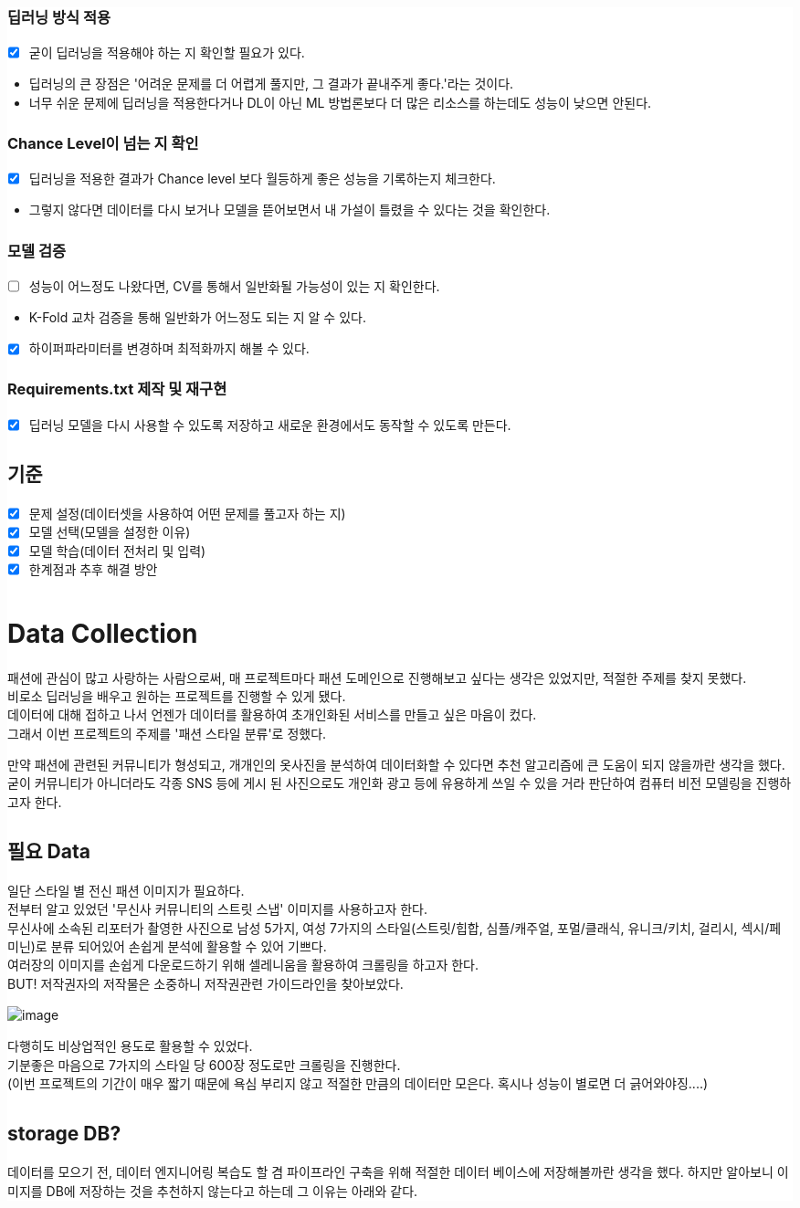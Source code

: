 ### 딥러닝 방식 적용
- [x] 굳이 딥러닝을 적용해야 하는 지 확인할 필요가 있다.
- 딥러닝의 큰 장점은 '어려운 문제를 더 어렵게 풀지만, 그 결과가 끝내주게 좋다.'라는 것이다.
- 너무 쉬운 문제에 딥러닝을 적용한다거나 DL이 아닌 ML 방법론보다 더 많은 리소스를 하는데도 성능이 낮으면 안된다.

### Chance Level이 넘는 지 확인
- [x] 딥러닝을 적용한 결과가 Chance level 보다 월등하게 좋은 성능을 기록하는지 체크한다.
- 그렇지 않다면 데이터를 다시 보거나 모델을 뜯어보면서 내 가설이 틀렸을 수 있다는 것을 확인한다.

### 모델 검증
- [ ] 성능이 어느정도 나왔다면, CV를 통해서 일반화될 가능성이 있는 지 확인한다.
- K-Fold 교차 검증을 통해 일반화가 어느정도 되는 지 알 수 있다.
- [x] 하이퍼파라미터를 변경하며 최적화까지 해볼 수 있다.

### Requirements.txt 제작 및 재구현
- [x] 딥러닝 모델을 다시 사용할 수 있도록 저장하고 새로운 환경에서도 동작할 수 있도록 만든다.

## 기준
- [x] 문제 설정(데이터셋을 사용하여 어떤 문제를 풀고자 하는 지)
- [x] 모델 선택(모델을 설정한 이유)
- [x] 모델 학습(데이터 전처리 및 입력)
- [x] 한계점과 추후 해결 방안

# Data Collection
패션에 관심이 많고 사랑하는 사람으로써, 매 프로젝트마다 패션 도메인으로 진행해보고 싶다는 생각은 있었지만, 적절한 주제를 찾지 못했다.<br>
비로소 딥러닝을 배우고 원하는 프로젝트를 진행할 수 있게 됐다.<br>
데이터에 대해 접하고 나서 언젠가 데이터를 활용하여 초개인화된 서비스를 만들고 싶은 마음이 컸다.<br>
그래서 이번 프로젝트의 주제를 '패션 스타일 분류'로 정했다.<br>

만약 패션에 관련된 커뮤니티가 형성되고, 개개인의 옷사진을 분석하여 데이터화할 수 있다면 추천 알고리즘에 큰 도움이 되지 않을까란 생각을 했다.<br>
굳이 커뮤니티가 아니더라도 각종 SNS 등에 게시 된 사진으로도 개인화 광고 등에 유용하게 쓰일 수 있을 거라 판단하여 컴퓨터 비전 모델링을 진행하고자 한다.<br>

## 필요 Data
일단 스타일 별 전신 패션 이미지가 필요하다.<br>
전부터 알고 있었던 '무신사 커뮤니티의 스트릿 스냅' 이미지를 사용하고자 한다.<br>
무신사에 소속된 리포터가 촬영한 사진으로 남성 5가지, 여성 7가지의 스타일(스트릿/힙합, 심플/캐주얼, 포멀/클래식, 유니크/키치, 걸리시, 섹시/페미닌)로 분류 되어있어 손쉽게 분석에 활용할 수 있어 기쁘다.<br>
여러장의 이미지를 손쉽게 다운로드하기 위해 셀레니움을 활용하여 크롤링을 하고자 한다.<br>
BUT! 저작권자의 저작물은 소중하니 저작권관련 가이드라인을 찾아보았다.<br>

![image](https://user-images.githubusercontent.com/79494088/140610272-d10193c0-acff-47d5-bd31-0dcb7dffde38.png)

다행히도 비상업적인 용도로 활용할 수 있었다.<br>
기분좋은 마음으로 7가지의 스타일 당 600장 정도로만 크롤링을 진행한다.<br>
(이번 프로젝트의 기간이 매우 짧기 때문에 욕심 부리지 않고 적절한 만큼의 데이터만 모은다. 혹시나 성능이 별로면 더 긁어와야징....)

## storage DB?
데이터를 모으기 전, 데이터 엔지니어링 복습도 할 겸 파이프라인 구축을 위해 적절한 데이터 베이스에 저장해볼까란 생각을 했다. 하지만 알아보니 이미지를 DB에 저장하는 것을 추천하지 않는다고 하는데 그 이유는 아래와 같다.
